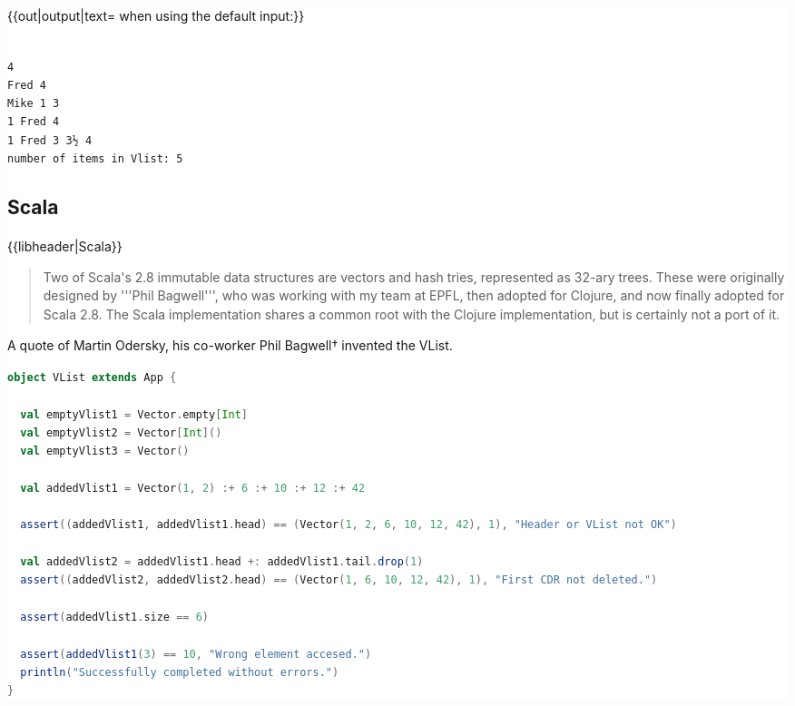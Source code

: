 {{out|output|text=  when using the default input:}}

```txt

4
Fred 4
Mike 1 3
1 Fred 4
1 Fred 3 3½ 4
number of items in Vlist: 5

```



## Scala

{{libheader|Scala}}
<blockquote cite="http://stackoverflow.com/questions/3107151/persistent-data-structures-in-scala">Two of Scala's 2.8 immutable data structures are vectors and hash tries, represented as 32-ary trees. 
These were originally designed by '''Phil Bagwell''', who was working with my team at EPFL, then adopted for Clojure, and now finally adopted for Scala 2.8. 
The Scala implementation shares a common root with the Clojure implementation, but is certainly not a port of it.</blockquote>
A quote of Martin Odersky, his co-worker Phil Bagwell† invented the VList.

```Scala
object VList extends App {

  val emptyVlist1 = Vector.empty[Int]
  val emptyVlist2 = Vector[Int]()
  val emptyVlist3 = Vector()

  val addedVlist1 = Vector(1, 2) :+ 6 :+ 10 :+ 12 :+ 42

  assert((addedVlist1, addedVlist1.head) == (Vector(1, 2, 6, 10, 12, 42), 1), "Header or VList not OK")

  val addedVlist2 = addedVlist1.head +: addedVlist1.tail.drop(1)
  assert((addedVlist2, addedVlist2.head) == (Vector(1, 6, 10, 12, 42), 1), "First CDR not deleted.")

  assert(addedVlist1.size == 6)

  assert(addedVlist1(3) == 10, "Wrong element accesed.")
  println("Successfully completed without errors.")
}
```

